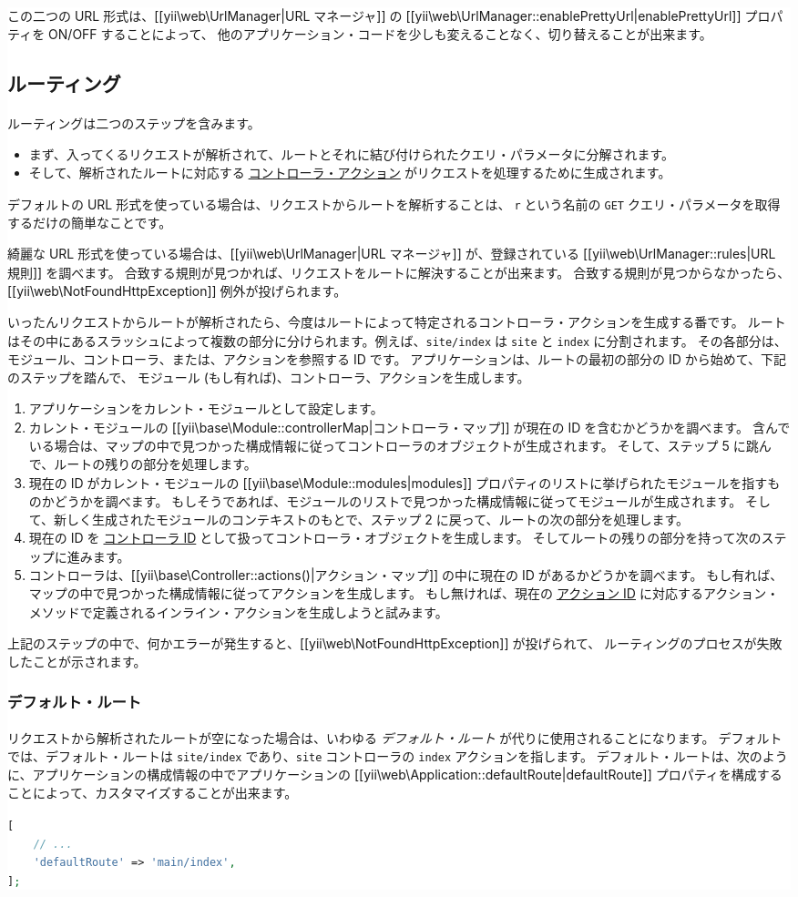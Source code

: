 この二つの URL 形式は、[[yii\web\UrlManager|URL マネージャ]] の [[yii\web\UrlManager::enablePrettyUrl|enablePrettyUrl]] プロパティを ON/OFF することによって、
他のアプリケーション・コードを少しも変えることなく、切り替えることが出来ます。


## ルーティング <span id="routing"></span>

ルーティングは二つのステップを含みます。

- まず、入ってくるリクエストが解析されて、ルートとそれに結び付けられたクエリ・パラメータに分解されます。
- そして、解析されたルートに対応する [コントローラ・アクション](structure-controllers.md#actions)
がリクエストを処理するために生成されます。

デフォルトの URL 形式を使っている場合は、リクエストからルートを解析することは、
`r` という名前の `GET` クエリ・パラメータを取得するだけの簡単なことです。

綺麗な URL 形式を使っている場合は、[[yii\web\UrlManager|URL マネージャ]] が、登録されている [[yii\web\UrlManager::rules|URL 規則]] を調べます。
合致する規則が見つかれば、リクエストをルートに解決することが出来ます。
合致する規則が見つからなかったら、[[yii\web\NotFoundHttpException]] 例外が投げられます。

いったんリクエストからルートが解析されたら、今度はルートによって特定されるコントローラ・アクションを生成する番です。
ルートはその中にあるスラッシュによって複数の部分に分けられます。例えば、`site/index` は `site` と `index` に分割されます。
その各部分は、モジュール、コントローラ、または、アクションを参照する ID です。
アプリケーションは、ルートの最初の部分の ID から始めて、下記のステップを踏んで、
モジュール (もし有れば)、コントローラ、アクションを生成します。

1. アプリケーションをカレント・モジュールとして設定します。
2. カレント・モジュールの [[yii\base\Module::controllerMap|コントローラ・マップ]] が現在の ID を含むかどうかを調べます。
   含んでいる場合は、マップの中で見つかった構成情報に従ってコントローラのオブジェクトが生成されます。
   そして、ステップ 5 に跳んで、ルートの残りの部分を処理します。
3. 現在の ID がカレント・モジュールの [[yii\base\Module::modules|modules]] プロパティのリストに挙げられたモジュールを指すものかどうかを調べます。
   もしそうであれば、モジュールのリストで見つかった構成情報に従ってモジュールが生成されます。
   そして、新しく生成されたモジュールのコンテキストのもとで、ステップ 2 に戻って、ルートの次の部分を処理します。
4. 現在の ID を [コントローラ ID](structure-controllers.md#controller-ids) として扱ってコントローラ・オブジェクトを生成します。
   そしてルートの残りの部分を持って次のステップに進みます。
5. コントローラは、[[yii\base\Controller::actions()|アクション・マップ]] の中に現在の ID があるかどうかを調べます。
   もし有れば、マップの中で見つかった構成情報に従ってアクションを生成します。
   もし無ければ、現在の [アクション ID](structure-controllers.md#action-ids) に対応するアクション・メソッドで定義されるインライン・アクションを生成しようと試みます。

上記のステップの中で、何かエラーが発生すると、[[yii\web\NotFoundHttpException]] が投げられて、
ルーティングのプロセスが失敗したことが示されます。


### デフォルト・ルート <span id="default-route"></span>

リクエストから解析されたルートが空になった場合は、いわゆる *デフォルト・ルート* が代りに使用されることになります。
デフォルトでは、デフォルト・ルートは `site/index` であり、`site` コントローラの `index` アクションを指します。
デフォルト・ルートは、次のように、アプリケーションの構成情報の中でアプリケーションの [[yii\web\Application::defaultRoute|defaultRoute]]
プロパティを構成することによって、カスタマイズすることが出来ます。

```php
[
    // ...
    'defaultRoute' => 'main/index',
];
```
